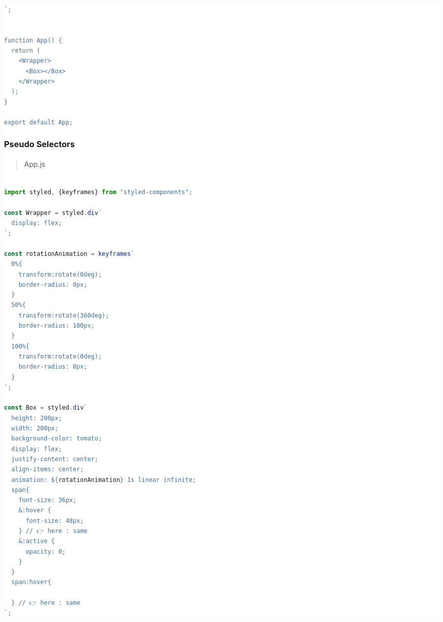 ```javascript
`;


function App() {
  return (
    <Wrapper>
      <Box></Box>
    </Wrapper>
  );
}

export default App;

```

### Pseudo Selectors

> App.js

```javascript

import styled, {keyframes} from "styled-components";

const Wrapper = styled.div`
  display: flex;
`;

const rotationAnimation = keyframes`
  0%{
    transform:rotate(0deg);
    border-radius: 0px;
  }
  50%{
    transform:rotate(360deg);
    border-radius: 100px;
  }
  100%{
    transform:rotate(0deg);
    border-radius: 0px;
  }
`;

const Box = styled.div`
  height: 200px;
  width: 200px;
  background-color: tomato;
  display: flex;
  justify-content: center;
  align-items: center;
  animation: ${rotationAnimation} 1s linear infinite;
  span{
    font-size: 36px;
    &:hover {
      font-size: 48px;
    } // 👉 here : same
    &:active {
      opacity: 0;
    }
  }
  span:hover{

  } // 👉 here : same
`;

```